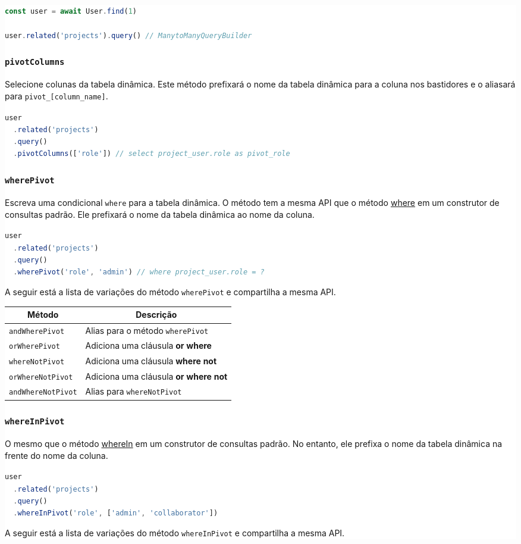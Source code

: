 ```ts
const user = await User.find(1)

user.related('projects').query() // ManytoManyQueryBuilder
```

### `pivotColumns`
Selecione colunas da tabela dinâmica. Este método prefixará o nome da tabela dinâmica para a coluna nos bastidores e o aliasará para `pivot_[column_name]`.

```ts
user
  .related('projects')
  .query()
  .pivotColumns(['role']) // select project_user.role as pivot_role
```

### `wherePivot`
Escreva uma condicional `where` para a tabela dinâmica. O método tem a mesma API que o método [where](../../database/query-builder.md#where) em um construtor de consultas padrão. Ele prefixará o nome da tabela dinâmica ao nome da coluna.

```ts
user
  .related('projects')
  .query()
  .wherePivot('role', 'admin') // where project_user.role = ?
```

A seguir está a lista de variações do método `wherePivot` e compartilha a mesma API.

| Método              | Descrição                         |
|---------------------|-----------------------------------|
| `andWherePivot`     | Alias ​​para o método `wherePivot` |
| `orWherePivot`      | Adiciona uma cláusula **or where** |
| `whereNotPivot`     | Adiciona uma cláusula **where not** |
| `orWhereNotPivot`   | Adiciona uma cláusula **or where not** |
| `andWhereNotPivot`  | Alias ​​para `whereNotPivot` |

### `whereInPivot`
O mesmo que o método [whereIn](../../database/query-builder.md#wherein) em um construtor de consultas padrão. No entanto, ele prefixa o nome da tabela dinâmica na frente do nome da coluna.

```ts
user
  .related('projects')
  .query()
  .whereInPivot('role', ['admin', 'collaborator']) 
```

A seguir está a lista de variações do método `whereInPivot` e compartilha a mesma API.


  [project.id]: {